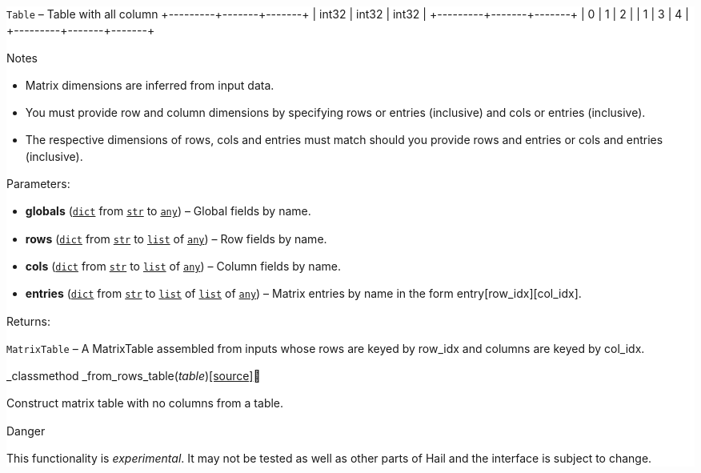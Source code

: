 ```Table``` – Table with all column
    +---------+-------+-------+
    |   int32 | int32 | int32 |
    +---------+-------+-------+
    |       0 |     1 |     2 |
    |       1 |     3 |     4 |
    +---------+-------+-------+
    

Notes

  * Matrix dimensions are inferred from input data.

  * You must provide row and column dimensions by specifying rows or entries (inclusive) and cols or entries (inclusive).

  * The respective dimensions of rows, cols and entries must match should you provide rows and entries or cols and entries (inclusive).

Parameters:

    

  * **globals** ([`dict`](https://docs.python.org/3.9/library/stdtypes.html#dict "\(in Python v3.9\)") from [`str`](https://docs.python.org/3.9/library/stdtypes.html#str "\(in Python v3.9\)") to [`any`](https://docs.python.org/3.9/library/functions.html#any "\(in Python v3.9\)")) – Global fields by name.

  * **rows** ([`dict`](https://docs.python.org/3.9/library/stdtypes.html#dict "\(in Python v3.9\)") from [`str`](https://docs.python.org/3.9/library/stdtypes.html#str "\(in Python v3.9\)") to [`list`](https://docs.python.org/3.9/library/stdtypes.html#list "\(in Python v3.9\)") of [`any`](https://docs.python.org/3.9/library/functions.html#any "\(in Python v3.9\)")) – Row fields by name.

  * **cols** ([`dict`](https://docs.python.org/3.9/library/stdtypes.html#dict "\(in Python v3.9\)") from [`str`](https://docs.python.org/3.9/library/stdtypes.html#str "\(in Python v3.9\)") to [`list`](https://docs.python.org/3.9/library/stdtypes.html#list "\(in Python v3.9\)") of [`any`](https://docs.python.org/3.9/library/functions.html#any "\(in Python v3.9\)")) – Column fields by name.

  * **entries** ([`dict`](https://docs.python.org/3.9/library/stdtypes.html#dict "\(in Python v3.9\)") from [`str`](https://docs.python.org/3.9/library/stdtypes.html#str "\(in Python v3.9\)") to [`list`](https://docs.python.org/3.9/library/stdtypes.html#list "\(in Python v3.9\)") of [`list`](https://docs.python.org/3.9/library/stdtypes.html#list "\(in Python v3.9\)") of [`any`](https://docs.python.org/3.9/library/functions.html#any "\(in Python v3.9\)")) – Matrix entries by name in the form entry[row_idx][col_idx].

Returns:

    

`MatrixTable` – A MatrixTable assembled from inputs whose rows are keyed by
row_idx and columns are keyed by col_idx.

_classmethod
_from_rows_table(_table_)[[source]](_modules/hail/matrixtable.html#MatrixTable.from_rows_table)

    

Construct matrix table with no columns from a table.

Danger

This functionality is _experimental_. It may not be tested as well as other
parts of Hail and the interface is subject to change.

```
